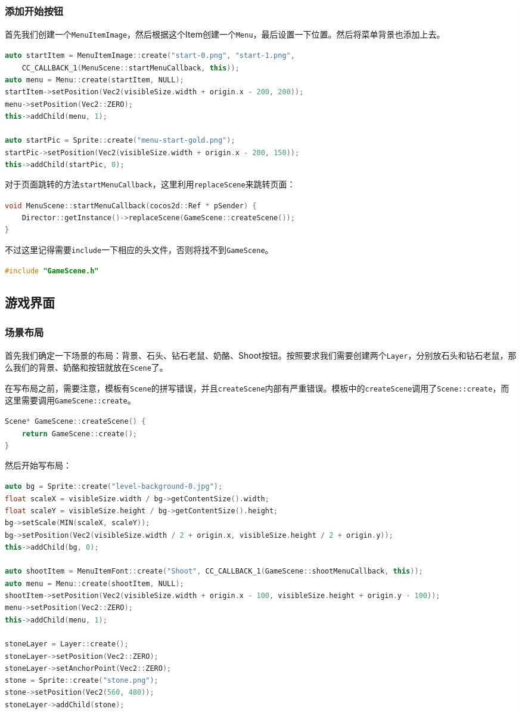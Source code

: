 ### 添加开始按钮

首先我们创建一个`MenuItemImage`，然后根据这个Item创建一个`Menu`，最后设置一下位置。然后将菜单背景也添加上去。

```cpp
auto startItem = MenuItemImage::create("start-0.png", "start-1.png",
    CC_CALLBACK_1(MenuScene::startMenuCallback, this));
auto menu = Menu::create(startItem, NULL);
startItem->setPosition(Vec2(visibleSize.width + origin.x - 200, 200));
menu->setPosition(Vec2::ZERO);
this->addChild(menu, 1);

auto startPic = Sprite::create("menu-start-gold.png");
startPic->setPosition(Vec2(visibleSize.width + origin.x - 200, 150));
this->addChild(startPic, 0);
```

对于页面跳转的方法`startMenuCallback`，这里利用`replaceScene`来跳转页面：

```cpp
void MenuScene::startMenuCallback(cocos2d::Ref * pSender) {
    Director::getInstance()->replaceScene(GameScene::createScene());
}
```

不过这里记得需要`include`一下相应的头文件，否则将找不到`GameScene`。

```cpp
#include "GameScene.h"
```

## 游戏界面

### 场景布局

首先我们确定一下场景的布局：背景、石头、钻石老鼠、奶酪、Shoot按钮。按照要求我们需要创建两个`Layer`，分别放石头和钻石老鼠，那么我们的背景、奶酪和按钮就放在`Scene`了。

在写布局之前，需要注意，模板有`Scene`的拼写错误，并且`createScene`内部有严重错误。模板中的`createScene`调用了`Scene::create`，而这里需要调用`GameScene::create`。

```cpp
Scene* GameScene::createScene() {
    return GameScene::create();
}
```

然后开始写布局：

```cpp
auto bg = Sprite::create("level-background-0.jpg");
float scaleX = visibleSize.width / bg->getContentSize().width;
float scaleY = visibleSize.height / bg->getContentSize().height;
bg->setScale(MIN(scaleX, scaleY));
bg->setPosition(Vec2(visibleSize.width / 2 + origin.x, visibleSize.height / 2 + origin.y));
this->addChild(bg, 0);

auto shootItem = MenuItemFont::create("Shoot", CC_CALLBACK_1(GameScene::shootMenuCallback, this));
auto menu = Menu::create(shootItem, NULL);
shootItem->setPosition(Vec2(visibleSize.width + origin.x - 100, visibleSize.height + origin.y - 100));
menu->setPosition(Vec2::ZERO);
this->addChild(menu, 1);

stoneLayer = Layer::create();
stoneLayer->setPosition(Vec2::ZERO);
stoneLayer->setAnchorPoint(Vec2::ZERO);
stone = Sprite::create("stone.png");
stone->setPosition(Vec2(560, 480));
stoneLayer->addChild(stone);
```
